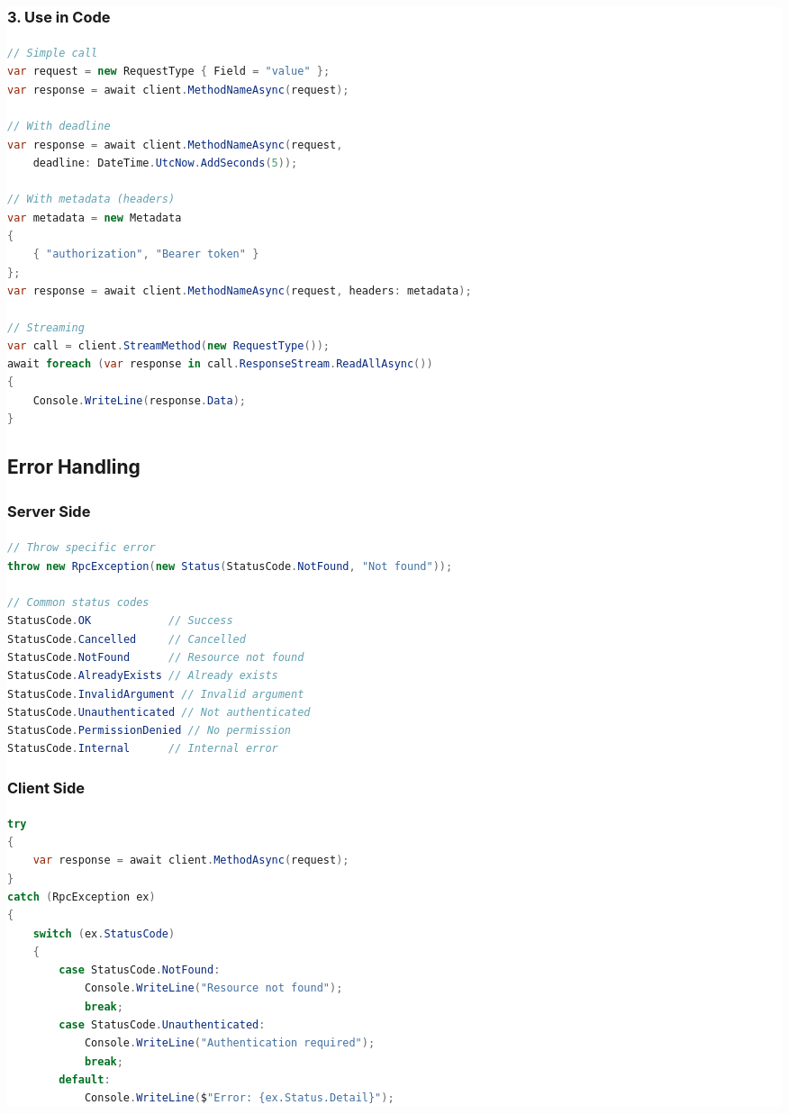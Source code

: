 ```csharp
```

### 3. Use in Code
```csharp
// Simple call
var request = new RequestType { Field = "value" };
var response = await client.MethodNameAsync(request);

// With deadline
var response = await client.MethodNameAsync(request, 
    deadline: DateTime.UtcNow.AddSeconds(5));

// With metadata (headers)
var metadata = new Metadata
{
    { "authorization", "Bearer token" }
};
var response = await client.MethodNameAsync(request, headers: metadata);

// Streaming
var call = client.StreamMethod(new RequestType());
await foreach (var response in call.ResponseStream.ReadAllAsync())
{
    Console.WriteLine(response.Data);
}
```

## Error Handling

### Server Side
```csharp
// Throw specific error
throw new RpcException(new Status(StatusCode.NotFound, "Not found"));

// Common status codes
StatusCode.OK            // Success
StatusCode.Cancelled     // Cancelled
StatusCode.NotFound      // Resource not found
StatusCode.AlreadyExists // Already exists
StatusCode.InvalidArgument // Invalid argument
StatusCode.Unauthenticated // Not authenticated
StatusCode.PermissionDenied // No permission
StatusCode.Internal      // Internal error
```

### Client Side
```csharp
try
{
    var response = await client.MethodAsync(request);
}
catch (RpcException ex)
{
    switch (ex.StatusCode)
    {
        case StatusCode.NotFound:
            Console.WriteLine("Resource not found");
            break;
        case StatusCode.Unauthenticated:
            Console.WriteLine("Authentication required");
            break;
        default:
            Console.WriteLine($"Error: {ex.Status.Detail}");
```